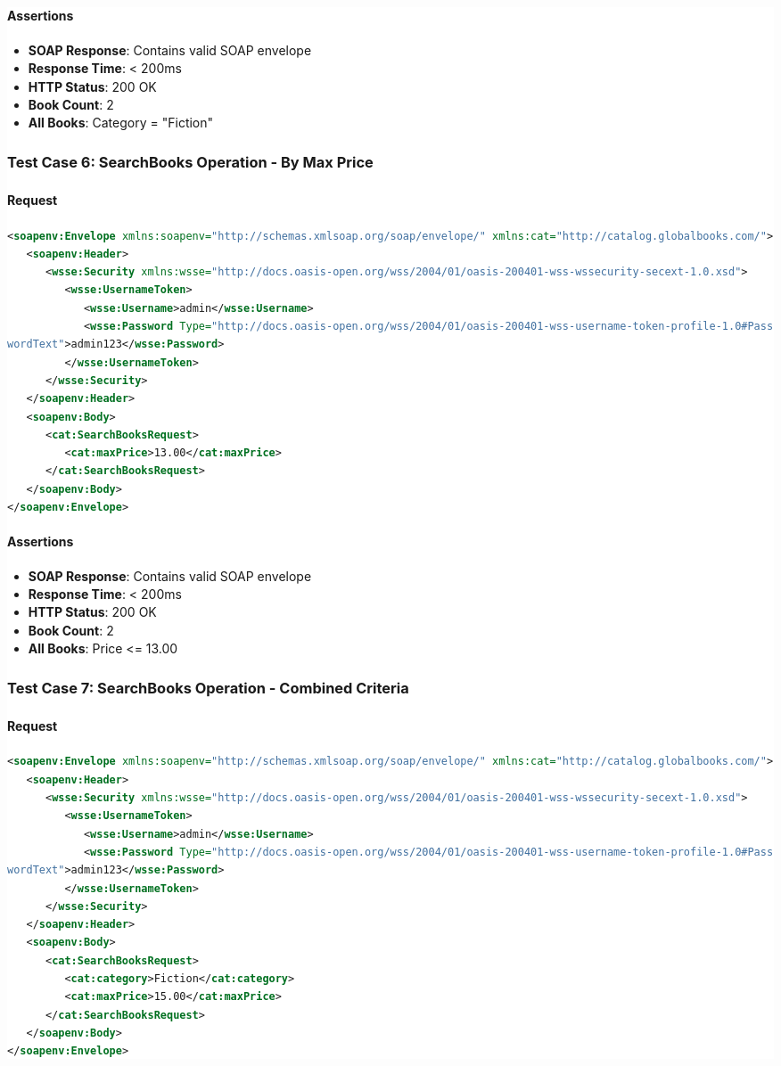 #### Assertions
- **SOAP Response**: Contains valid SOAP envelope
- **Response Time**: < 200ms
- **HTTP Status**: 200 OK
- **Book Count**: 2
- **All Books**: Category = "Fiction"

### Test Case 6: SearchBooks Operation - By Max Price

#### Request
```xml
<soapenv:Envelope xmlns:soapenv="http://schemas.xmlsoap.org/soap/envelope/" xmlns:cat="http://catalog.globalbooks.com/">
   <soapenv:Header>
      <wsse:Security xmlns:wsse="http://docs.oasis-open.org/wss/2004/01/oasis-200401-wss-wssecurity-secext-1.0.xsd">
         <wsse:UsernameToken>
            <wsse:Username>admin</wsse:Username>
            <wsse:Password Type="http://docs.oasis-open.org/wss/2004/01/oasis-200401-wss-username-token-profile-1.0#PasswordText">admin123</wsse:Password>
         </wsse:UsernameToken>
      </wsse:Security>
   </soapenv:Header>
   <soapenv:Body>
      <cat:SearchBooksRequest>
         <cat:maxPrice>13.00</cat:maxPrice>
      </cat:SearchBooksRequest>
   </soapenv:Body>
</soapenv:Envelope>
```

#### Assertions
- **SOAP Response**: Contains valid SOAP envelope
- **Response Time**: < 200ms
- **HTTP Status**: 200 OK
- **Book Count**: 2
- **All Books**: Price <= 13.00

### Test Case 7: SearchBooks Operation - Combined Criteria

#### Request
```xml
<soapenv:Envelope xmlns:soapenv="http://schemas.xmlsoap.org/soap/envelope/" xmlns:cat="http://catalog.globalbooks.com/">
   <soapenv:Header>
      <wsse:Security xmlns:wsse="http://docs.oasis-open.org/wss/2004/01/oasis-200401-wss-wssecurity-secext-1.0.xsd">
         <wsse:UsernameToken>
            <wsse:Username>admin</wsse:Username>
            <wsse:Password Type="http://docs.oasis-open.org/wss/2004/01/oasis-200401-wss-username-token-profile-1.0#PasswordText">admin123</wsse:Password>
         </wsse:UsernameToken>
      </wsse:Security>
   </soapenv:Header>
   <soapenv:Body>
      <cat:SearchBooksRequest>
         <cat:category>Fiction</cat:category>
         <cat:maxPrice>15.00</cat:maxPrice>
      </cat:SearchBooksRequest>
   </soapenv:Body>
</soapenv:Envelope>
```
